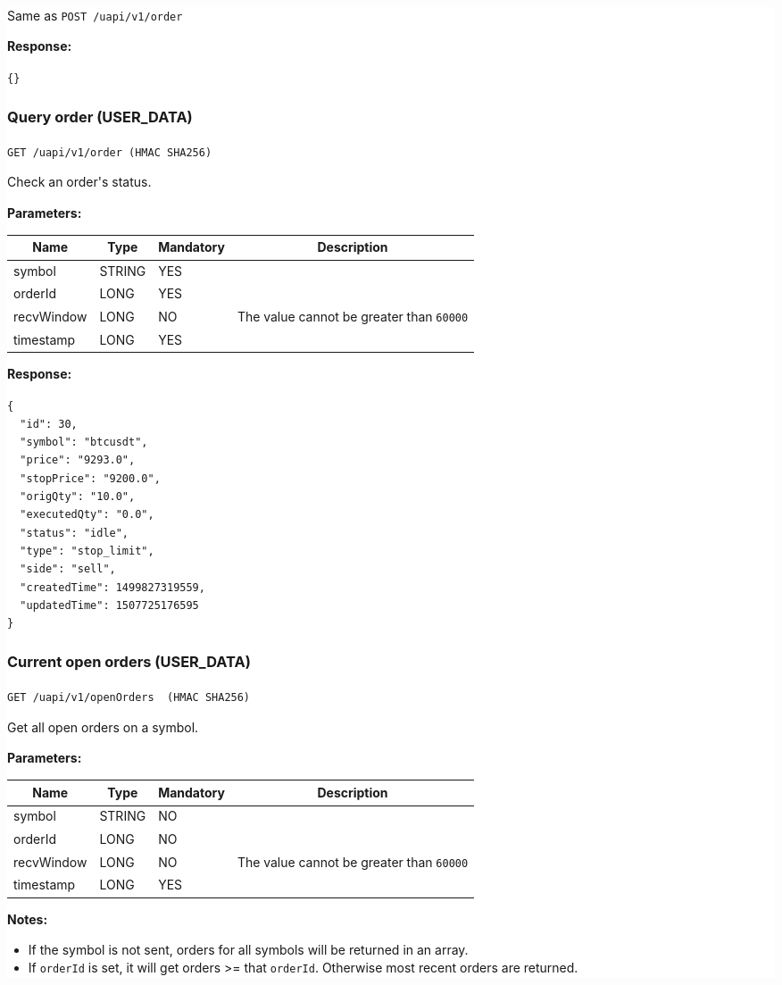 Same as `POST /uapi/v1/order`


**Response:**
```json5
{}
```

### Query order (USER_DATA)
```
GET /uapi/v1/order (HMAC SHA256)
```
Check an order's status.

**Parameters:**

Name | Type | Mandatory | Description
------------ | ------------ | ------------ | ------------
symbol | STRING | YES |
orderId | LONG | YES |
recvWindow | LONG | NO | The value cannot be greater than ```60000```
timestamp | LONG | YES |

**Response:**
```json5
{
  "id": 30,
  "symbol": "btcusdt",
  "price": "9293.0",
  "stopPrice": "9200.0",
  "origQty": "10.0",
  "executedQty": "0.0",
  "status": "idle",
  "type": "stop_limit",
  "side": "sell",
  "createdTime": 1499827319559,
  "updatedTime": 1507725176595
}
```

### Current open orders (USER_DATA)
```
GET /uapi/v1/openOrders  (HMAC SHA256)
```
Get all open orders on a symbol.

**Parameters:**

Name | Type | Mandatory | Description
------------ | ------------ | ------------ | ------------
symbol | STRING | NO |
orderId | LONG | NO |
recvWindow | LONG | NO | The value cannot be greater than ```60000```
timestamp | LONG | YES |

**Notes:**
* If the symbol is not sent, orders for all symbols will be returned in an array.
* If `orderId` is set, it will get orders >= that `orderId`. Otherwise most recent orders are returned.
